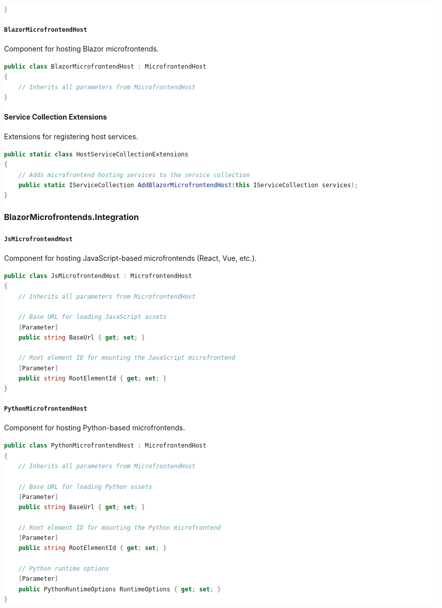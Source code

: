 ```csharp
}
```

#### `BlazorMicrofrontendHost`

Component for hosting Blazor microfrontends.

```csharp
public class BlazorMicrofrontendHost : MicrofrontendHost
{
    // Inherits all parameters from MicrofrontendHost
}
```

#### Service Collection Extensions

Extensions for registering host services.

```csharp
public static class HostServiceCollectionExtensions
{
    // Adds microfrontend hosting services to the service collection
    public static IServiceCollection AddBlazorMicrofrontendHost(this IServiceCollection services);
}
```

### BlazorMicrofrontends.Integration

#### `JsMicrofrontendHost`

Component for hosting JavaScript-based microfrontends (React, Vue, etc.).

```csharp
public class JsMicrofrontendHost : MicrofrontendHost
{
    // Inherits all parameters from MicrofrontendHost
    
    // Base URL for loading JavaScript assets
    [Parameter]
    public string BaseUrl { get; set; }
    
    // Root element ID for mounting the JavaScript microfrontend
    [Parameter]
    public string RootElementId { get; set; }
}
```

#### `PythonMicrofrontendHost`

Component for hosting Python-based microfrontends.

```csharp
public class PythonMicrofrontendHost : MicrofrontendHost
{
    // Inherits all parameters from MicrofrontendHost
    
    // Base URL for loading Python assets
    [Parameter]
    public string BaseUrl { get; set; }
    
    // Root element ID for mounting the Python microfrontend
    [Parameter]
    public string RootElementId { get; set; }
    
    // Python runtime options
    [Parameter]
    public PythonRuntimeOptions RuntimeOptions { get; set; }
}
```